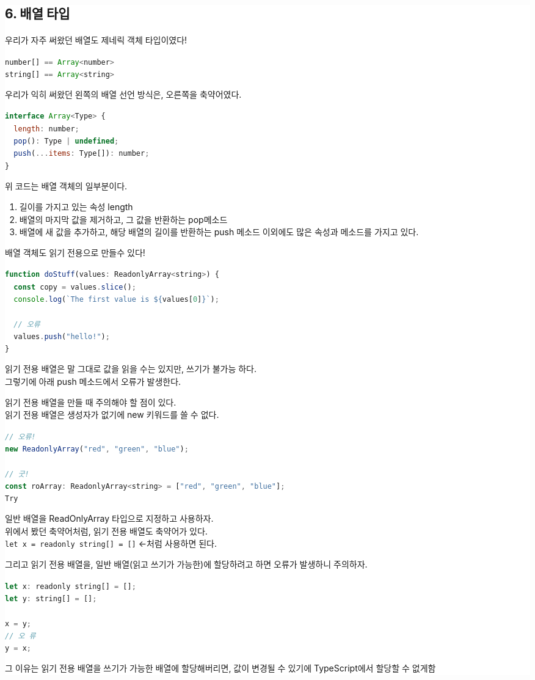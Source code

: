 ## 6. 배열 타입
우리가 자주 써왔던 배열도 제네릭 객체 타입이였다!
```javascript
number[] == Array<number>
string[] == Array<string>
```
우리가 익히 써왔던 왼쪽의 배열 선언 방식은, 오른쪽을 축약어였다.

```javascript
interface Array<Type> {
  length: number;
  pop(): Type | undefined;
  push(...items: Type[]): number;
}
```
위 코드는 배열 객체의 일부분이다.
1. 길이를 가지고 있는 속성 length
1. 배열의 마지막 값을 제거하고, 그 값을 반환하는 pop메소드
1. 배열에 새 값을 추가하고, 해당 배열의 길이를 반환하는 push 메소드
이외에도 많은 속성과 메소드를 가지고 있다.<br>

배열 객체도 읽기 전용으로 만들수 있다!
```javascript
function doStuff(values: ReadonlyArray<string>) {
  const copy = values.slice();
  console.log(`The first value is ${values[0]}`);

  // 오류
  values.push("hello!");
}
```
읽기 전용 배열은 말 그대로 값을 읽을 수는 있지만, 쓰기가 불가능 하다.<br>
그렇기에 아래 push 메소드에서 오류가 발생한다.<br>

읽기 전용 배열을 만들 때 주의해야 할 점이 있다.<br>
읽기 전용 배열은 생성자가 없기에 new 키워드를 쓸 수 없다.
```javascript
// 오류!
new ReadonlyArray("red", "green", "blue");

// 굿!
const roArray: ReadonlyArray<string> = ["red", "green", "blue"];
Try
```
일반 배열을 ReadOnlyArray 타입으로 지정하고 사용하자.<br>
위에서 봤던 축약어처럼, 읽기 전용 배열도 축약어가 있다.<br>
```let x = readonly string[] = []``` \<-처럼 사용하면 된다.

그리고 읽기 전용 배열을, 일반 배열(읽고 쓰기가 가능한)에 할당하려고 하면 오류가 발생하니 주의하자.
```javascript
let x: readonly string[] = [];
let y: string[] = [];
 
x = y;
// 오 류
y = x;
```
그 이유는 읽기 전용 배열을 쓰기가 가능한 배열에 할당해버리면, 값이 변경될 수 있기에 TypeScript에서 할당할 수 없게함
